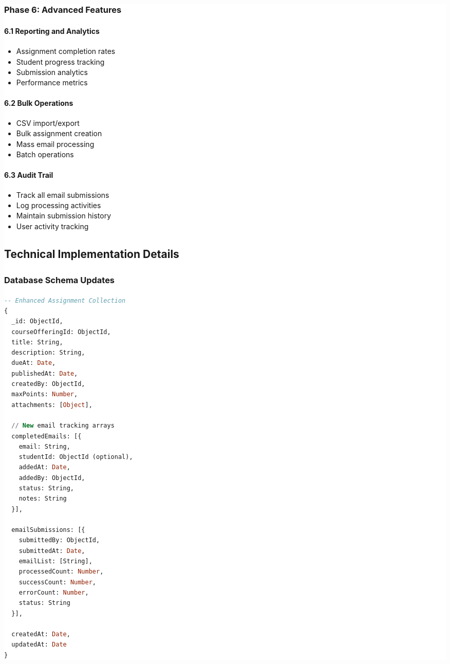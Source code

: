 ### Phase 6: Advanced Features

#### 6.1 Reporting and Analytics
- Assignment completion rates
- Student progress tracking
- Submission analytics
- Performance metrics

#### 6.2 Bulk Operations
- CSV import/export
- Bulk assignment creation
- Mass email processing
- Batch operations

#### 6.3 Audit Trail
- Track all email submissions
- Log processing activities
- Maintain submission history
- User activity tracking

## Technical Implementation Details

### Database Schema Updates
```sql
-- Enhanced Assignment Collection
{
  _id: ObjectId,
  courseOfferingId: ObjectId,
  title: String,
  description: String,
  dueAt: Date,
  publishedAt: Date,
  createdBy: ObjectId,
  maxPoints: Number,
  attachments: [Object],
  
  // New email tracking arrays
  completedEmails: [{
    email: String,
    studentId: ObjectId (optional),
    addedAt: Date,
    addedBy: ObjectId,
    status: String,
    notes: String
  }],
  
  emailSubmissions: [{
    submittedBy: ObjectId,
    submittedAt: Date,
    emailList: [String],
    processedCount: Number,
    successCount: Number,
    errorCount: Number,
    status: String
  }],
  
  createdAt: Date,
  updatedAt: Date
}
```
